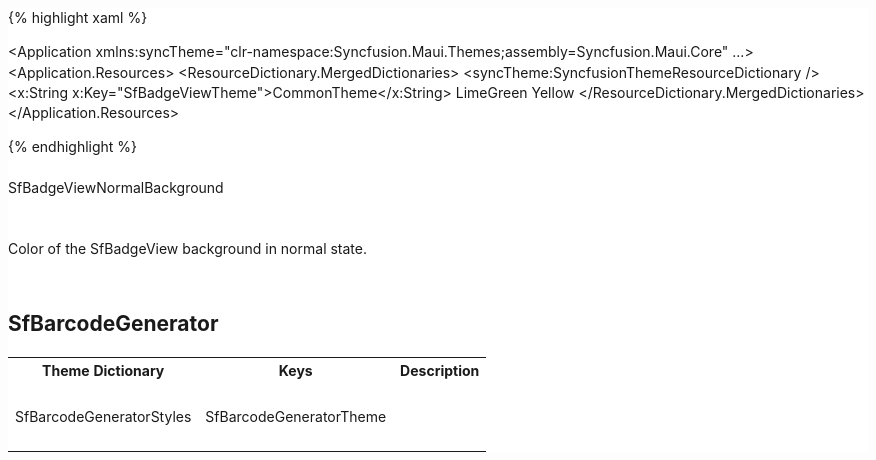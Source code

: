 {% highlight xaml %}

<Application xmlns:syncTheme="clr-namespace:Syncfusion.Maui.Themes;assembly=Syncfusion.Maui.Core"
             ...>
 <Application.Resources>
    <ResourceDictionary>
        <ResourceDictionary.MergedDictionaries>
            <syncTheme:SyncfusionThemeResourceDictionary />
            <ResourceDictionary>
                <x:String x:Key="SfBadgeViewTheme">CommonTheme</x:String>
                <Color x:Key="SfBadgeViewNormalBackground">LimeGreen</Color>
                <Color x:Key="SfBadgeViewNormalStroke">Yellow</Color>
            </ResourceDictionary>
        </ResourceDictionary.MergedDictionaries>
    </ResourceDictionary>
 </Application.Resources>
 </Application>

{% endhighlight %}
            <br/>
            <br/>
        </td>
        </tr>
        <tr>
        <td>
            SfBadgeViewNormalBackground  
            <br/>
            <br/>
        </td>
        <td>
            Color of the SfBadgeView background in normal state.
            <br/>
            <br/>
        </td>
    </tr>
</table>

## SfBarcodeGenerator

<table>
    <tr>
        <th>Theme Dictionary<br/>
            <br/></th>        
        <th>
          Keys
            <br/>
            <br/>
        </th>
        <th>
            Description
            <br/>
            <br/>
        </th>
    </tr>
    <tr>
        <td rowspan="14">
            SfBarcodeGeneratorStyles
            <br/>
            <br/>
        </td>
		<td>
           SfBarcodeGeneratorTheme 
            <br/>
            <br/>